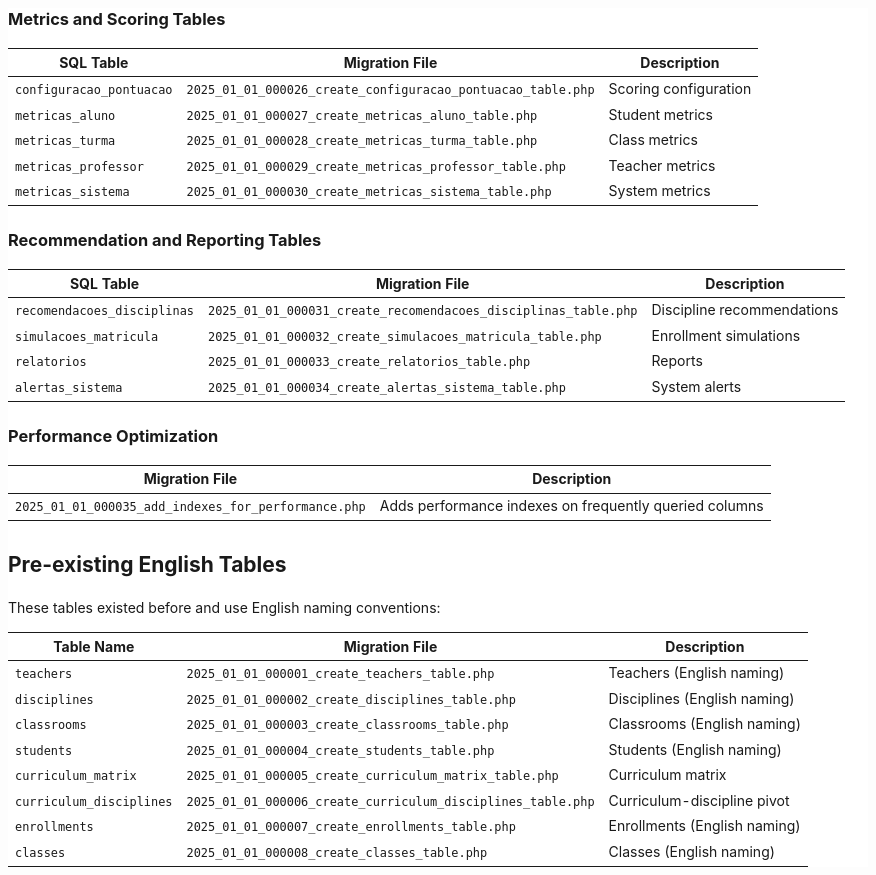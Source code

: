 ### Metrics and Scoring Tables

| SQL Table | Migration File | Description |
|-----------|----------------|-------------|
| `configuracao_pontuacao` | `2025_01_01_000026_create_configuracao_pontuacao_table.php` | Scoring configuration |
| `metricas_aluno` | `2025_01_01_000027_create_metricas_aluno_table.php` | Student metrics |
| `metricas_turma` | `2025_01_01_000028_create_metricas_turma_table.php` | Class metrics |
| `metricas_professor` | `2025_01_01_000029_create_metricas_professor_table.php` | Teacher metrics |
| `metricas_sistema` | `2025_01_01_000030_create_metricas_sistema_table.php` | System metrics |

### Recommendation and Reporting Tables

| SQL Table | Migration File | Description |
|-----------|----------------|-------------|
| `recomendacoes_disciplinas` | `2025_01_01_000031_create_recomendacoes_disciplinas_table.php` | Discipline recommendations |
| `simulacoes_matricula` | `2025_01_01_000032_create_simulacoes_matricula_table.php` | Enrollment simulations |
| `relatorios` | `2025_01_01_000033_create_relatorios_table.php` | Reports |
| `alertas_sistema` | `2025_01_01_000034_create_alertas_sistema_table.php` | System alerts |

### Performance Optimization

| Migration File | Description |
|----------------|-------------|
| `2025_01_01_000035_add_indexes_for_performance.php` | Adds performance indexes on frequently queried columns |

## Pre-existing English Tables

These tables existed before and use English naming conventions:

| Table Name | Migration File | Description |
|-----------|----------------|-------------|
| `teachers` | `2025_01_01_000001_create_teachers_table.php` | Teachers (English naming) |
| `disciplines` | `2025_01_01_000002_create_disciplines_table.php` | Disciplines (English naming) |
| `classrooms` | `2025_01_01_000003_create_classrooms_table.php` | Classrooms (English naming) |
| `students` | `2025_01_01_000004_create_students_table.php` | Students (English naming) |
| `curriculum_matrix` | `2025_01_01_000005_create_curriculum_matrix_table.php` | Curriculum matrix |
| `curriculum_disciplines` | `2025_01_01_000006_create_curriculum_disciplines_table.php` | Curriculum-discipline pivot |
| `enrollments` | `2025_01_01_000007_create_enrollments_table.php` | Enrollments (English naming) |
| `classes` | `2025_01_01_000008_create_classes_table.php` | Classes (English naming) |
